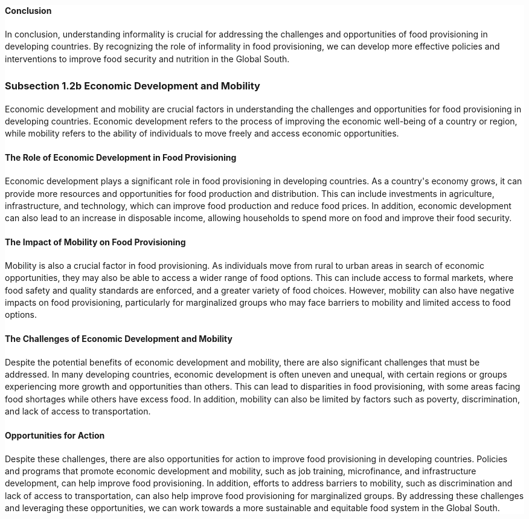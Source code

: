 #### Conclusion

In conclusion, understanding informality is crucial for addressing the challenges and opportunities of food provisioning in developing countries. By recognizing the role of informality in food provisioning, we can develop more effective policies and interventions to improve food security and nutrition in the Global South. 





### Subsection 1.2b Economic Development and Mobility

Economic development and mobility are crucial factors in understanding the challenges and opportunities for food provisioning in developing countries. Economic development refers to the process of improving the economic well-being of a country or region, while mobility refers to the ability of individuals to move freely and access economic opportunities.

#### The Role of Economic Development in Food Provisioning

Economic development plays a significant role in food provisioning in developing countries. As a country's economy grows, it can provide more resources and opportunities for food production and distribution. This can include investments in agriculture, infrastructure, and technology, which can improve food production and reduce food prices. In addition, economic development can also lead to an increase in disposable income, allowing households to spend more on food and improve their food security.

#### The Impact of Mobility on Food Provisioning

Mobility is also a crucial factor in food provisioning. As individuals move from rural to urban areas in search of economic opportunities, they may also be able to access a wider range of food options. This can include access to formal markets, where food safety and quality standards are enforced, and a greater variety of food choices. However, mobility can also have negative impacts on food provisioning, particularly for marginalized groups who may face barriers to mobility and limited access to food options.

#### The Challenges of Economic Development and Mobility

Despite the potential benefits of economic development and mobility, there are also significant challenges that must be addressed. In many developing countries, economic development is often uneven and unequal, with certain regions or groups experiencing more growth and opportunities than others. This can lead to disparities in food provisioning, with some areas facing food shortages while others have excess food. In addition, mobility can also be limited by factors such as poverty, discrimination, and lack of access to transportation.

#### Opportunities for Action

Despite these challenges, there are also opportunities for action to improve food provisioning in developing countries. Policies and programs that promote economic development and mobility, such as job training, microfinance, and infrastructure development, can help improve food provisioning. In addition, efforts to address barriers to mobility, such as discrimination and lack of access to transportation, can also help improve food provisioning for marginalized groups. By addressing these challenges and leveraging these opportunities, we can work towards a more sustainable and equitable food system in the Global South.


